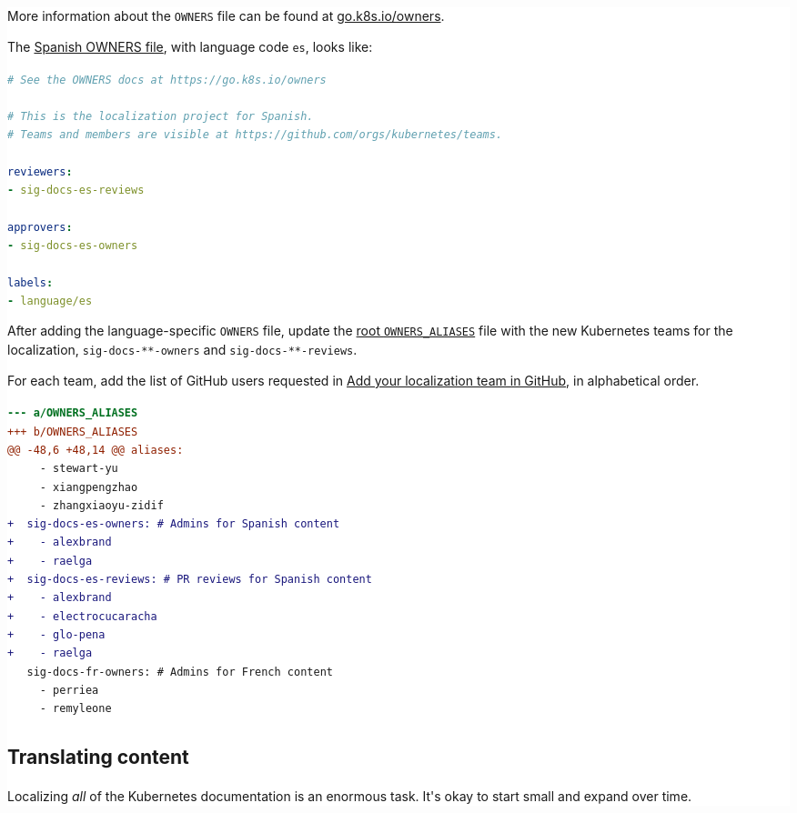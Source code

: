 More information about the `OWNERS` file can be found at [go.k8s.io/owners](https://go.k8s.io/owners).

The [Spanish OWNERS file](https://git.k8s.io/website/content/es/OWNERS), with language code `es`, looks like:

```yaml
# See the OWNERS docs at https://go.k8s.io/owners

# This is the localization project for Spanish.
# Teams and members are visible at https://github.com/orgs/kubernetes/teams.

reviewers:
- sig-docs-es-reviews

approvers:
- sig-docs-es-owners

labels:
- language/es
```

After adding the language-specific `OWNERS` file, update the [root `OWNERS_ALIASES`](https://git.k8s.io/website/OWNERS_ALIASES) file with the new Kubernetes teams for the localization, `sig-docs-**-owners` and `sig-docs-**-reviews`.

For each team, add the list of GitHub users requested in [Add your localization team in GitHub](#add-your-localization-team-in-github), in alphabetical order.

```diff
--- a/OWNERS_ALIASES
+++ b/OWNERS_ALIASES
@@ -48,6 +48,14 @@ aliases:
     - stewart-yu
     - xiangpengzhao
     - zhangxiaoyu-zidif
+  sig-docs-es-owners: # Admins for Spanish content
+    - alexbrand
+    - raelga
+  sig-docs-es-reviews: # PR reviews for Spanish content
+    - alexbrand
+    - electrocucaracha
+    - glo-pena
+    - raelga
   sig-docs-fr-owners: # Admins for French content
     - perriea
     - remyleone
```

## Translating content

Localizing *all* of the Kubernetes documentation is an enormous task. It's okay to start small and expand over time.
